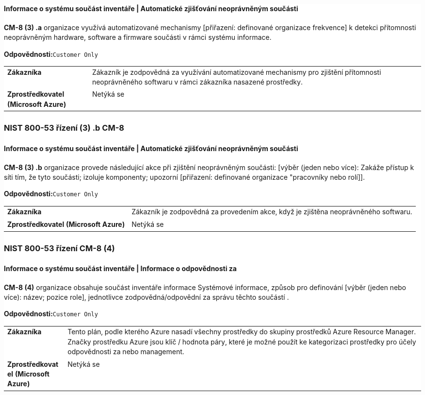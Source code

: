 #### <a name="information-system-component-inventory--automated-unauthorized-component-detection"></a>Informace o systému součást inventáře | Automatické zjišťování neoprávněným součásti

**CM-8 (3) .a** organizace využívá automatizované mechanismy [přiřazení: definované organizace frekvence] k detekci přítomnosti neoprávněným hardware, software a firmware součásti v rámci systému informace.

**Odpovědnosti:**`Customer Only`

|||
|---|---|
| **Zákazníka** | Zákazník je zodpovědná za využívání automatizované mechanismy pro zjištění přítomnosti neoprávněného softwaru v rámci zákazníka nasazené prostředky. |
| **Zprostředkovatel (Microsoft Azure)** | Netýká se |


 ### <a name="nist-800-53-control-cm-8-3b"></a>NIST 800-53 řízení (3) .b CM-8

#### <a name="information-system-component-inventory--automated-unauthorized-component-detection"></a>Informace o systému součást inventáře | Automatické zjišťování neoprávněným součásti

**CM-8 (3) .b** organizace provede následující akce při zjištění neoprávněným součásti: [výběr (jeden nebo více): Zakáže přístup k síti tím, že tyto součásti; izoluje komponenty; upozorní [přiřazení: definované organizace "pracovníky nebo rolí]].

**Odpovědnosti:**`Customer Only`

|||
|---|---|
| **Zákazníka** | Zákazník je zodpovědná za provedením akce, když je zjištěna neoprávněného softwaru. |
| **Zprostředkovatel (Microsoft Azure)** | Netýká se |


 ### <a name="nist-800-53-control-cm-8-4"></a>NIST 800-53 řízení CM-8 (4)

#### <a name="information-system-component-inventory--accountability-information"></a>Informace o systému součást inventáře | Informace o odpovědnosti za

**CM-8 (4)** organizace obsahuje součást inventáře informace Systémové informace, způsob pro definování [výběr (jeden nebo více): název; pozice role], jednotlivce zodpovědná/odpovědní za správu těchto součástí .

**Odpovědnosti:**`Customer Only`

|||
|---|---|
| **Zákazníka** | Tento plán, podle kterého Azure nasadí všechny prostředky do skupiny prostředků Azure Resource Manager. Značky prostředku Azure jsou klíč / hodnota páry, které je možné použít ke kategorizaci prostředky pro účely odpovědnosti za nebo management. |
| **Zprostředkovatel (Microsoft Azure)** | Netýká se |
